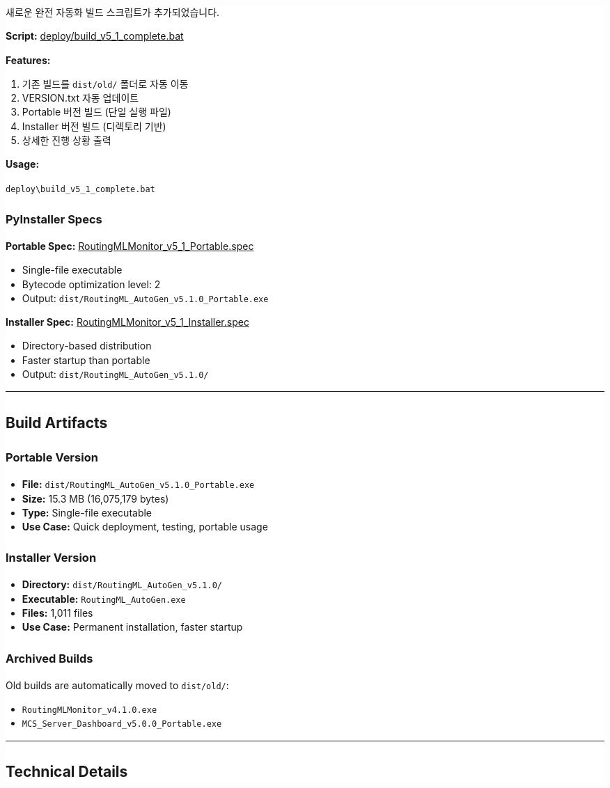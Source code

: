 새로운 완전 자동화 빌드 스크립트가 추가되었습니다.

**Script:** [deploy/build_v5_1_complete.bat](../deploy/build_v5_1_complete.bat)

**Features:**
1. 기존 빌드를 `dist/old/` 폴더로 자동 이동
2. VERSION.txt 자동 업데이트
3. Portable 버전 빌드 (단일 실행 파일)
4. Installer 버전 빌드 (디렉토리 기반)
5. 상세한 진행 상황 출력

**Usage:**
```batch
deploy\build_v5_1_complete.bat
```

### PyInstaller Specs

**Portable Spec:** [RoutingMLMonitor_v5_1_Portable.spec](../RoutingMLMonitor_v5_1_Portable.spec)
- Single-file executable
- Bytecode optimization level: 2
- Output: `dist/RoutingML_AutoGen_v5.1.0_Portable.exe`

**Installer Spec:** [RoutingMLMonitor_v5_1_Installer.spec](../RoutingMLMonitor_v5_1_Installer.spec)
- Directory-based distribution
- Faster startup than portable
- Output: `dist/RoutingML_AutoGen_v5.1.0/`

---

## Build Artifacts

### Portable Version
- **File:** `dist/RoutingML_AutoGen_v5.1.0_Portable.exe`
- **Size:** 15.3 MB (16,075,179 bytes)
- **Type:** Single-file executable
- **Use Case:** Quick deployment, testing, portable usage

### Installer Version
- **Directory:** `dist/RoutingML_AutoGen_v5.1.0/`
- **Executable:** `RoutingML_AutoGen.exe`
- **Files:** 1,011 files
- **Use Case:** Permanent installation, faster startup

### Archived Builds
Old builds are automatically moved to `dist/old/`:
- `RoutingMLMonitor_v4.1.0.exe`
- `MCS_Server_Dashboard_v5.0.0_Portable.exe`

---

## Technical Details
